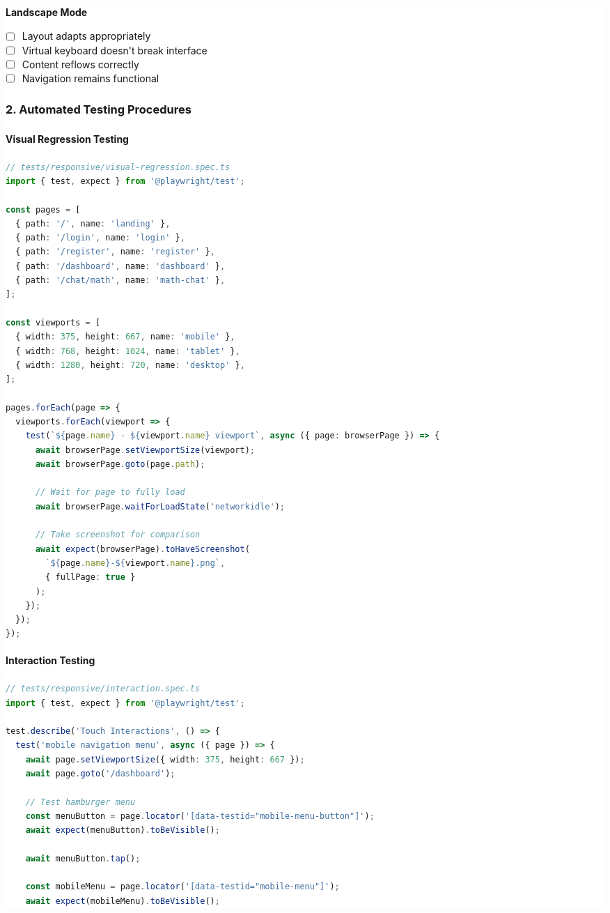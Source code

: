 **Landscape Mode**
- [ ] Layout adapts appropriately
- [ ] Virtual keyboard doesn't break interface
- [ ] Content reflows correctly
- [ ] Navigation remains functional

### 2. Automated Testing Procedures

#### Visual Regression Testing
```typescript
// tests/responsive/visual-regression.spec.ts
import { test, expect } from '@playwright/test';

const pages = [
  { path: '/', name: 'landing' },
  { path: '/login', name: 'login' },
  { path: '/register', name: 'register' },
  { path: '/dashboard', name: 'dashboard' },
  { path: '/chat/math', name: 'math-chat' },
];

const viewports = [
  { width: 375, height: 667, name: 'mobile' },
  { width: 768, height: 1024, name: 'tablet' },
  { width: 1280, height: 720, name: 'desktop' },
];

pages.forEach(page => {
  viewports.forEach(viewport => {
    test(`${page.name} - ${viewport.name} viewport`, async ({ page: browserPage }) => {
      await browserPage.setViewportSize(viewport);
      await browserPage.goto(page.path);
      
      // Wait for page to fully load
      await browserPage.waitForLoadState('networkidle');
      
      // Take screenshot for comparison
      await expect(browserPage).toHaveScreenshot(
        `${page.name}-${viewport.name}.png`,
        { fullPage: true }
      );
    });
  });
});
```

#### Interaction Testing
```typescript
// tests/responsive/interaction.spec.ts
import { test, expect } from '@playwright/test';

test.describe('Touch Interactions', () => {
  test('mobile navigation menu', async ({ page }) => {
    await page.setViewportSize({ width: 375, height: 667 });
    await page.goto('/dashboard');
    
    // Test hamburger menu
    const menuButton = page.locator('[data-testid="mobile-menu-button"]');
    await expect(menuButton).toBeVisible();
    
    await menuButton.tap();
    
    const mobileMenu = page.locator('[data-testid="mobile-menu"]');
    await expect(mobileMenu).toBeVisible();
```